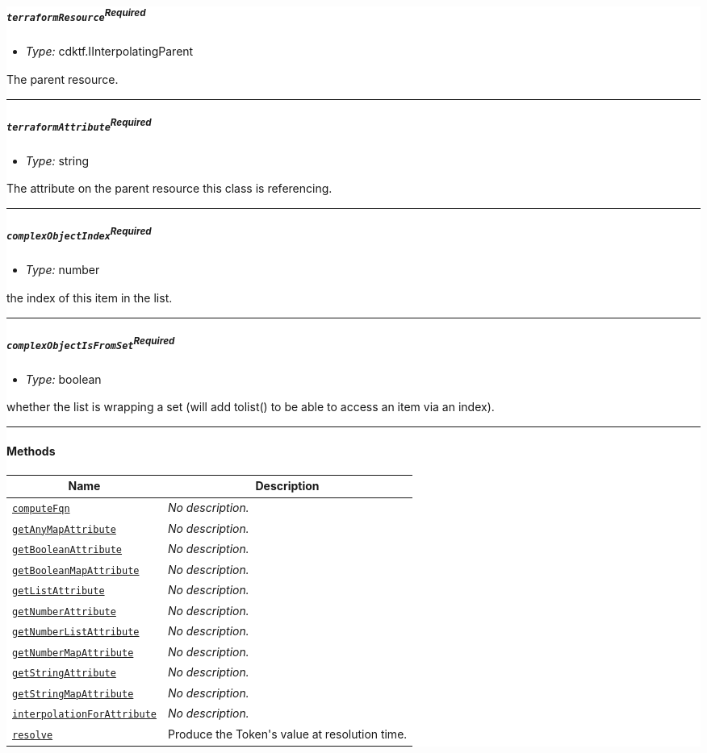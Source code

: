 
##### `terraformResource`<sup>Required</sup> <a name="terraformResource" id="rhizo-co-terraform-provider-oci.opaOpaInstance.OpaOpaInstanceAttachmentsOutputReference.Initializer.parameter.terraformResource"></a>

- *Type:* cdktf.IInterpolatingParent

The parent resource.

---

##### `terraformAttribute`<sup>Required</sup> <a name="terraformAttribute" id="rhizo-co-terraform-provider-oci.opaOpaInstance.OpaOpaInstanceAttachmentsOutputReference.Initializer.parameter.terraformAttribute"></a>

- *Type:* string

The attribute on the parent resource this class is referencing.

---

##### `complexObjectIndex`<sup>Required</sup> <a name="complexObjectIndex" id="rhizo-co-terraform-provider-oci.opaOpaInstance.OpaOpaInstanceAttachmentsOutputReference.Initializer.parameter.complexObjectIndex"></a>

- *Type:* number

the index of this item in the list.

---

##### `complexObjectIsFromSet`<sup>Required</sup> <a name="complexObjectIsFromSet" id="rhizo-co-terraform-provider-oci.opaOpaInstance.OpaOpaInstanceAttachmentsOutputReference.Initializer.parameter.complexObjectIsFromSet"></a>

- *Type:* boolean

whether the list is wrapping a set (will add tolist() to be able to access an item via an index).

---

#### Methods <a name="Methods" id="Methods"></a>

| **Name** | **Description** |
| --- | --- |
| <code><a href="#rhizo-co-terraform-provider-oci.opaOpaInstance.OpaOpaInstanceAttachmentsOutputReference.computeFqn">computeFqn</a></code> | *No description.* |
| <code><a href="#rhizo-co-terraform-provider-oci.opaOpaInstance.OpaOpaInstanceAttachmentsOutputReference.getAnyMapAttribute">getAnyMapAttribute</a></code> | *No description.* |
| <code><a href="#rhizo-co-terraform-provider-oci.opaOpaInstance.OpaOpaInstanceAttachmentsOutputReference.getBooleanAttribute">getBooleanAttribute</a></code> | *No description.* |
| <code><a href="#rhizo-co-terraform-provider-oci.opaOpaInstance.OpaOpaInstanceAttachmentsOutputReference.getBooleanMapAttribute">getBooleanMapAttribute</a></code> | *No description.* |
| <code><a href="#rhizo-co-terraform-provider-oci.opaOpaInstance.OpaOpaInstanceAttachmentsOutputReference.getListAttribute">getListAttribute</a></code> | *No description.* |
| <code><a href="#rhizo-co-terraform-provider-oci.opaOpaInstance.OpaOpaInstanceAttachmentsOutputReference.getNumberAttribute">getNumberAttribute</a></code> | *No description.* |
| <code><a href="#rhizo-co-terraform-provider-oci.opaOpaInstance.OpaOpaInstanceAttachmentsOutputReference.getNumberListAttribute">getNumberListAttribute</a></code> | *No description.* |
| <code><a href="#rhizo-co-terraform-provider-oci.opaOpaInstance.OpaOpaInstanceAttachmentsOutputReference.getNumberMapAttribute">getNumberMapAttribute</a></code> | *No description.* |
| <code><a href="#rhizo-co-terraform-provider-oci.opaOpaInstance.OpaOpaInstanceAttachmentsOutputReference.getStringAttribute">getStringAttribute</a></code> | *No description.* |
| <code><a href="#rhizo-co-terraform-provider-oci.opaOpaInstance.OpaOpaInstanceAttachmentsOutputReference.getStringMapAttribute">getStringMapAttribute</a></code> | *No description.* |
| <code><a href="#rhizo-co-terraform-provider-oci.opaOpaInstance.OpaOpaInstanceAttachmentsOutputReference.interpolationForAttribute">interpolationForAttribute</a></code> | *No description.* |
| <code><a href="#rhizo-co-terraform-provider-oci.opaOpaInstance.OpaOpaInstanceAttachmentsOutputReference.resolve">resolve</a></code> | Produce the Token's value at resolution time. |